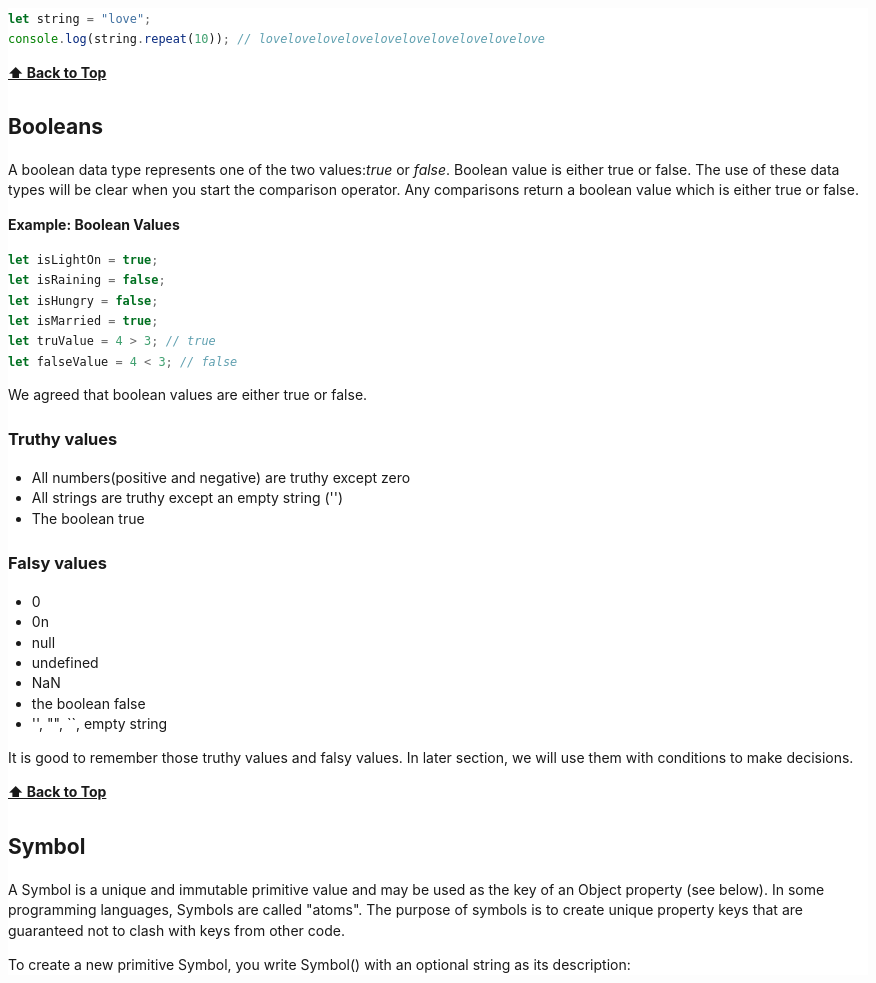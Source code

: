 ```js
let string = "love";
console.log(string.repeat(10)); // lovelovelovelovelovelovelovelovelovelove
```

**[⬆ Back to Top](#Primitive-Data-Types)**

## Booleans

A boolean data type represents one of the two values:_true_ or _false_. Boolean value is either true or false. The use of these data types will be clear when you start the comparison operator. Any comparisons return a boolean value which is either true or false.

**Example: Boolean Values**

```js
let isLightOn = true;
let isRaining = false;
let isHungry = false;
let isMarried = true;
let truValue = 4 > 3; // true
let falseValue = 4 < 3; // false
```

We agreed that boolean values are either true or false.

### Truthy values

- All numbers(positive and negative) are truthy except zero
- All strings are truthy except an empty string ('')
- The boolean true

### Falsy values

- 0
- 0n
- null
- undefined
- NaN
- the boolean false
- '', "", ``, empty string

It is good to remember those truthy values and falsy values. In later section, we will use them with conditions to make decisions.

**[⬆ Back to Top](#Primitive-Data-Types)**

## Symbol

A Symbol is a unique and immutable primitive value and may be used as the key of an Object property (see below). In some programming languages, Symbols are called "atoms". The purpose of symbols is to create unique property keys that are guaranteed not to clash with keys from other code.

To create a new primitive Symbol, you write Symbol() with an optional string as its description:
